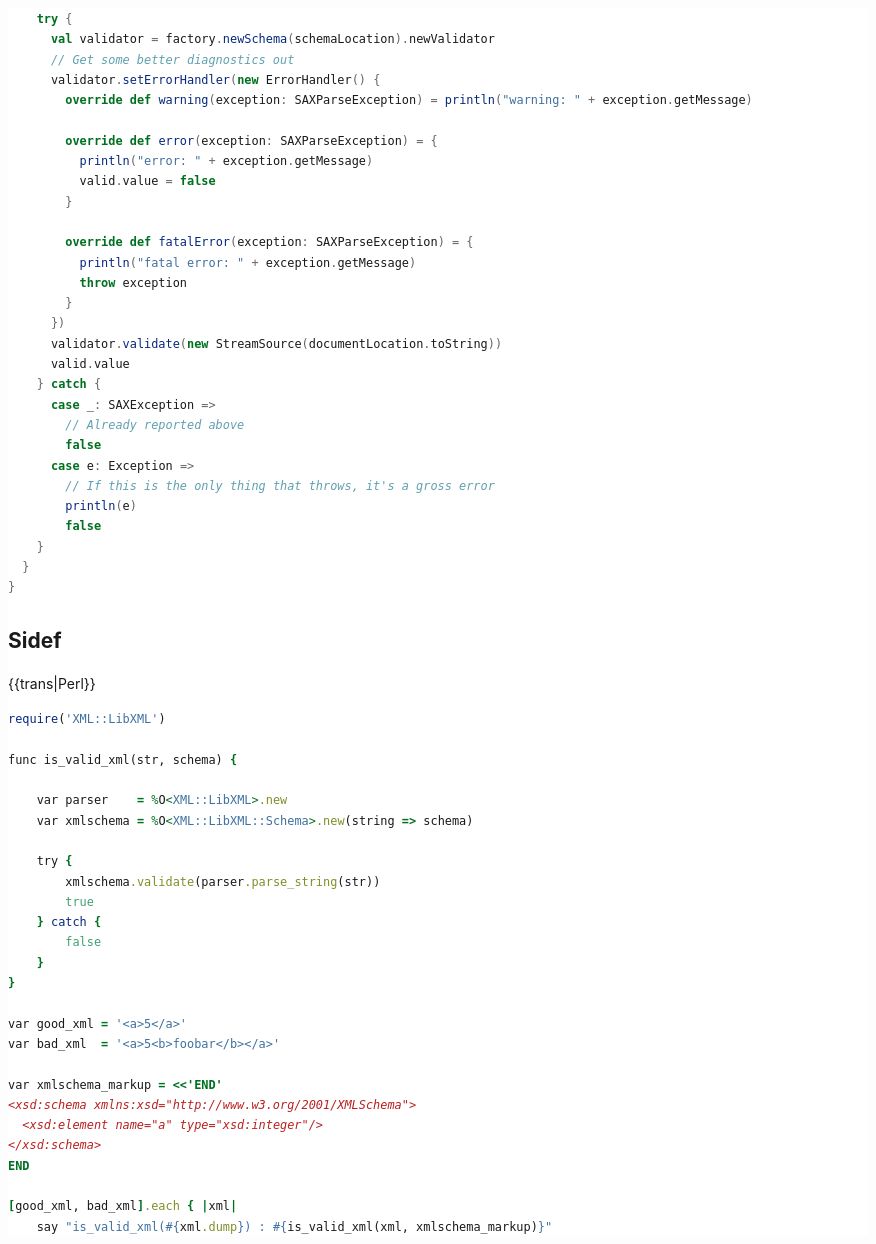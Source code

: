 ```Scala
    try {
      val validator = factory.newSchema(schemaLocation).newValidator
      // Get some better diagnostics out
      validator.setErrorHandler(new ErrorHandler() {
        override def warning(exception: SAXParseException) = println("warning: " + exception.getMessage)

        override def error(exception: SAXParseException) = {
          println("error: " + exception.getMessage)
          valid.value = false
        }

        override def fatalError(exception: SAXParseException) = {
          println("fatal error: " + exception.getMessage)
          throw exception
        }
      })
      validator.validate(new StreamSource(documentLocation.toString))
      valid.value
    } catch {
      case _: SAXException =>
        // Already reported above
        false
      case e: Exception =>
        // If this is the only thing that throws, it's a gross error
        println(e)
        false
    }
  }
}
```


## Sidef

{{trans|Perl}}

```ruby
require('XML::LibXML')

func is_valid_xml(str, schema) {

    var parser    = %O<XML::LibXML>.new
    var xmlschema = %O<XML::LibXML::Schema>.new(string => schema)

    try {
        xmlschema.validate(parser.parse_string(str))
        true
    } catch {
        false
    }
}

var good_xml = '<a>5</a>'
var bad_xml  = '<a>5<b>foobar</b></a>'

var xmlschema_markup = <<'END'
<xsd:schema xmlns:xsd="http://www.w3.org/2001/XMLSchema">
  <xsd:element name="a" type="xsd:integer"/>
</xsd:schema>
END

[good_xml, bad_xml].each { |xml|
    say "is_valid_xml(#{xml.dump}) : #{is_valid_xml(xml, xmlschema_markup)}"
```